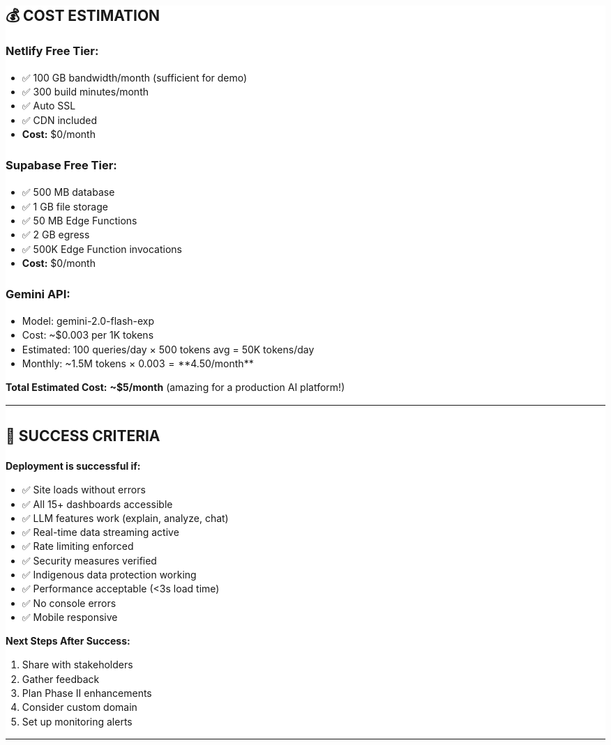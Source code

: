 
## 💰 COST ESTIMATION

### Netlify Free Tier:
- ✅ 100 GB bandwidth/month (sufficient for demo)
- ✅ 300 build minutes/month
- ✅ Auto SSL
- ✅ CDN included
- **Cost:** $0/month

### Supabase Free Tier:
- ✅ 500 MB database
- ✅ 1 GB file storage
- ✅ 50 MB Edge Functions
- ✅ 2 GB egress
- ✅ 500K Edge Function invocations
- **Cost:** $0/month

### Gemini API:
- Model: gemini-2.0-flash-exp
- Cost: ~$0.003 per 1K tokens
- Estimated: 100 queries/day × 500 tokens avg = 50K tokens/day
- Monthly: ~1.5M tokens × $0.003 = **$4.50/month**

**Total Estimated Cost:** **~$5/month** (amazing for a production AI platform!)

---

## 🎉 SUCCESS CRITERIA

**Deployment is successful if:**
- ✅ Site loads without errors
- ✅ All 15+ dashboards accessible
- ✅ LLM features work (explain, analyze, chat)
- ✅ Real-time data streaming active
- ✅ Rate limiting enforced
- ✅ Security measures verified
- ✅ Indigenous data protection working
- ✅ Performance acceptable (<3s load time)
- ✅ No console errors
- ✅ Mobile responsive

**Next Steps After Success:**
1. Share with stakeholders
2. Gather feedback
3. Plan Phase II enhancements
4. Consider custom domain
5. Set up monitoring alerts

---

